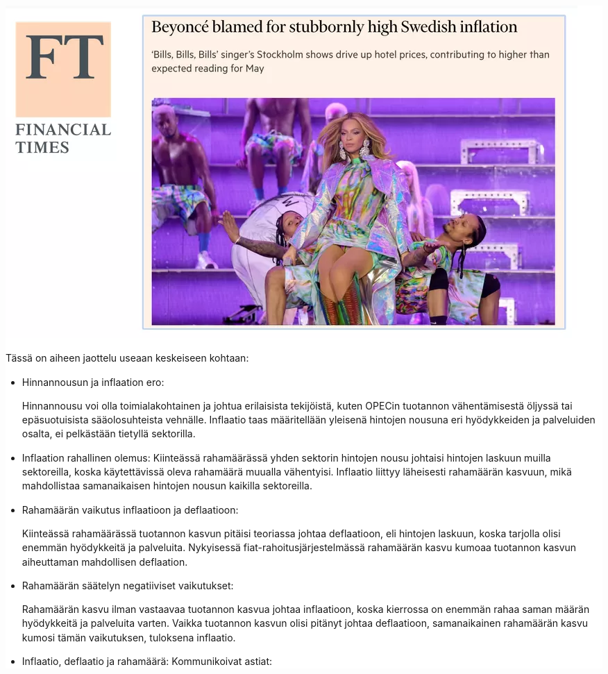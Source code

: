 ![image](assets/chapitre-2.2/0.webp)

Tässä on aiheen jaottelu useaan keskeiseen kohtaan:

- Hinnannousun ja inflaation ero:

  Hinnannousu voi olla toimialakohtainen ja johtua erilaisista tekijöistä, kuten OPECin tuotannon vähentämisestä öljyssä tai epäsuotuisista sääolosuhteista vehnälle.
  Inflaatio taas määritellään yleisenä hintojen nousuna eri hyödykkeiden ja palveluiden osalta, ei pelkästään tietyllä sektorilla.

- Inflaation rahallinen olemus:
  Kiinteässä rahamäärässä yhden sektorin hintojen nousu johtaisi hintojen laskuun muilla sektoreilla, koska käytettävissä oleva rahamäärä muualla vähentyisi. Inflaatio liittyy läheisesti rahamäärän kasvuun, mikä mahdollistaa samanaikaisen hintojen nousun kaikilla sektoreilla.

- Rahamäärän vaikutus inflaatioon ja deflaatioon:

  Kiinteässä rahamäärässä tuotannon kasvun pitäisi teoriassa johtaa deflaatioon, eli hintojen laskuun, koska tarjolla olisi enemmän hyödykkeitä ja palveluita.
  Nykyisessä fiat-rahoitusjärjestelmässä rahamäärän kasvu kumoaa tuotannon kasvun aiheuttaman mahdollisen deflaation.

- Rahamäärän säätelyn negatiiviset vaikutukset:

  Rahamäärän kasvu ilman vastaavaa tuotannon kasvua johtaa inflaatioon, koska kierrossa on enemmän rahaa saman määrän hyödykkeitä ja palveluita varten.
  Vaikka tuotannon kasvun olisi pitänyt johtaa deflaatioon, samanaikainen rahamäärän kasvu kumosi tämän vaikutuksen, tuloksena inflaatio.

- Inflaatio, deflaatio ja rahamäärä: Kommunikoivat astiat:
